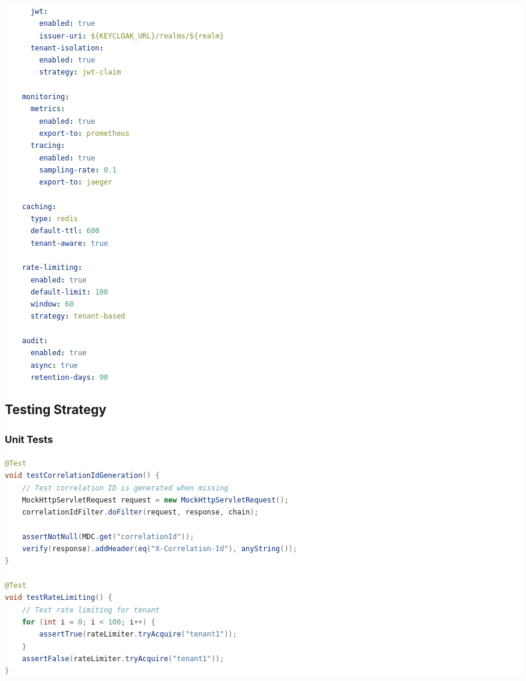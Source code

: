```yaml
      jwt:
        enabled: true
        issuer-uri: ${KEYCLOAK_URL}/realms/${realm}
      tenant-isolation:
        enabled: true
        strategy: jwt-claim
    
    monitoring:
      metrics:
        enabled: true
        export-to: prometheus
      tracing:
        enabled: true
        sampling-rate: 0.1
        export-to: jaeger
    
    caching:
      type: redis
      default-ttl: 600
      tenant-aware: true
    
    rate-limiting:
      enabled: true
      default-limit: 100
      window: 60
      strategy: tenant-based
    
    audit:
      enabled: true
      async: true
      retention-days: 90
```

## Testing Strategy

### Unit Tests
```java
@Test
void testCorrelationIdGeneration() {
    // Test correlation ID is generated when missing
    MockHttpServletRequest request = new MockHttpServletRequest();
    correlationIdFilter.doFilter(request, response, chain);
    
    assertNotNull(MDC.get("correlationId"));
    verify(response).addHeader(eq("X-Correlation-Id"), anyString());
}

@Test
void testRateLimiting() {
    // Test rate limiting for tenant
    for (int i = 0; i < 100; i++) {
        assertTrue(rateLimiter.tryAcquire("tenant1"));
    }
    assertFalse(rateLimiter.tryAcquire("tenant1"));
}
```
